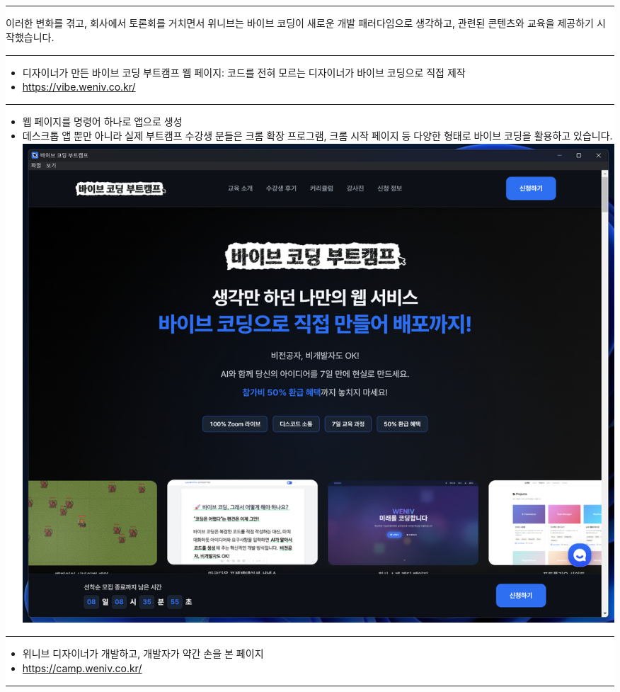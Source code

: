 
---

이러한 변화를 겪고, 회사에서 토론회를 거치면서 위니브는 바이브 코딩이 새로운 개발 패러다임으로 생각하고, 관련된 콘텐츠와 교육을 제공하기 시작했습니다.

---

* 디자이너가 만든 바이브 코딩 부트캠프 웹 페이지: 코드를 전혀 모르는 디자이너가 바이브 코딩으로 직접 제작
* https://vibe.weniv.co.kr/

---

* 웹 페이지를 명령어 하나로 앱으로 생성
* 데스크톱 앱 뿐만 아니라 실제 부트캠프 수강생 분들은 크롬 확장 프로그램, 크롬 시작 페이지 등 다양한 형태로 바이브 코딩을 활용하고 있습니다.
![바이브 코딩 부트캠프](images/desktop_app.png)

---

* 위니브 디자이너가 개발하고, 개발자가 약간 손을 본 페이지
* https://camp.weniv.co.kr/

---